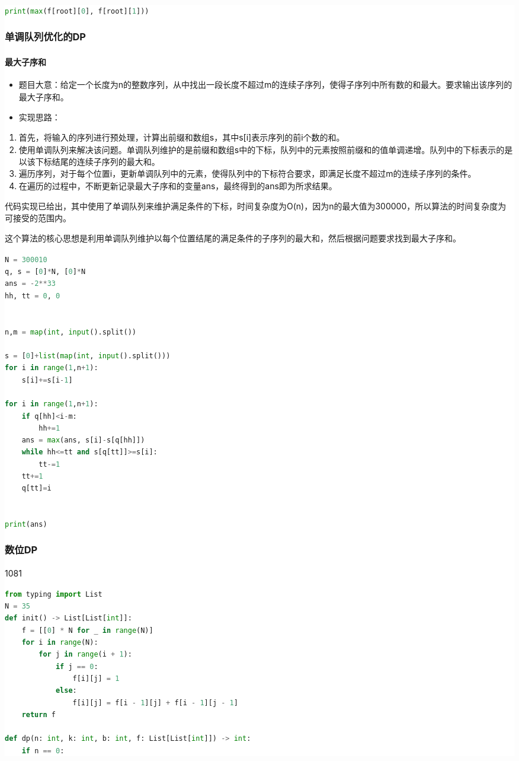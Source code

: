 ```py
print(max(f[root][0], f[root][1]))
```

### 单调队列优化的DP

#### 最大子序和

- 题目大意：给定一个长度为n的整数序列，从中找出一段长度不超过m的连续子序列，使得子序列中所有数的和最大。要求输出该序列的最大子序和。


- 实现思路：

1. 首先，将输入的序列进行预处理，计算出前缀和数组s，其中s[i]表示序列的前i个数的和。
2. 使用单调队列来解决该问题。单调队列维护的是前缀和数组s中的下标，队列中的元素按照前缀和的值单调递增。队列中的下标表示的是以该下标结尾的连续子序列的最大和。
3. 遍历序列，对于每个位置i，更新单调队列中的元素，使得队列中的下标符合要求，即满足长度不超过m的连续子序列的条件。
4. 在遍历的过程中，不断更新记录最大子序和的变量ans，最终得到的ans即为所求结果。

代码实现已给出，其中使用了单调队列来维护满足条件的下标，时间复杂度为O(n)，因为n的最大值为300000，所以算法的时间复杂度为可接受的范围内。

这个算法的核心思想是利用单调队列维护以每个位置结尾的满足条件的子序列的最大和，然后根据问题要求找到最大子序和。

```py
N = 300010
q, s = [0]*N, [0]*N
ans = -2**33
hh, tt = 0, 0


n,m = map(int, input().split())

s = [0]+list(map(int, input().split()))
for i in range(1,n+1):
    s[i]+=s[i-1]

for i in range(1,n+1):
    if q[hh]<i-m:
        hh+=1    
    ans = max(ans, s[i]-s[q[hh]])
    while hh<=tt and s[q[tt]]>=s[i]:
        tt-=1
    tt+=1
    q[tt]=i


print(ans)
```



### 数位DP

1081

```py
from typing import List
N = 35
def init() -> List[List[int]]:
    f = [[0] * N for _ in range(N)]
    for i in range(N):
        for j in range(i + 1):
            if j == 0:
                f[i][j] = 1
            else:
                f[i][j] = f[i - 1][j] + f[i - 1][j - 1]
    return f

def dp(n: int, k: int, b: int, f: List[List[int]]) -> int:
    if n == 0:
```